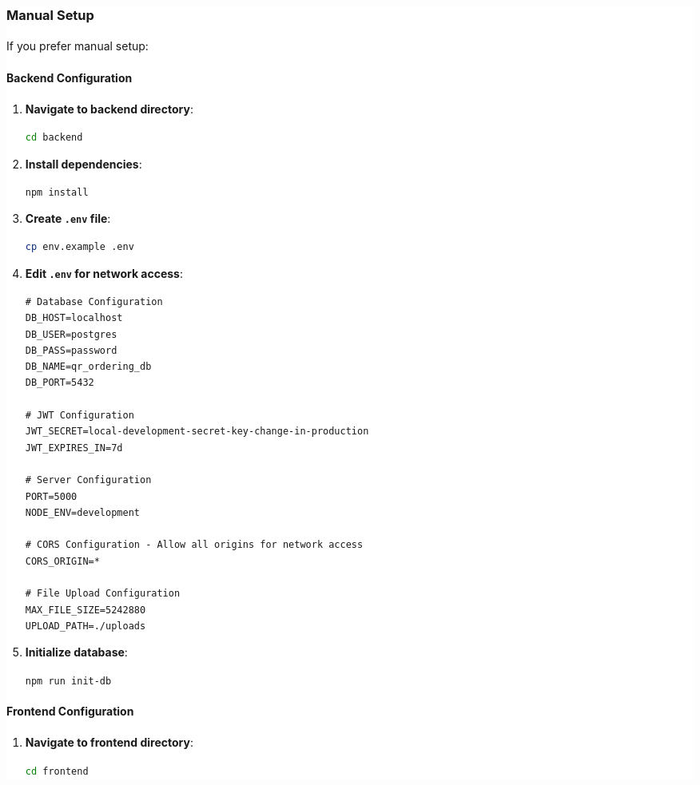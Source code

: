 ### Manual Setup

If you prefer manual setup:

#### Backend Configuration

1. **Navigate to backend directory**:
   ```bash
   cd backend
   ```

2. **Install dependencies**:
   ```bash
   npm install
   ```

3. **Create `.env` file**:
   ```bash
   cp env.example .env
   ```

4. **Edit `.env` for network access**:
   ```env
   # Database Configuration
   DB_HOST=localhost
   DB_USER=postgres
   DB_PASS=password
   DB_NAME=qr_ordering_db
   DB_PORT=5432

   # JWT Configuration
   JWT_SECRET=local-development-secret-key-change-in-production
   JWT_EXPIRES_IN=7d

   # Server Configuration
   PORT=5000
   NODE_ENV=development

   # CORS Configuration - Allow all origins for network access
   CORS_ORIGIN=*

   # File Upload Configuration
   MAX_FILE_SIZE=5242880
   UPLOAD_PATH=./uploads
   ```

5. **Initialize database**:
   ```bash
   npm run init-db
   ```

#### Frontend Configuration

1. **Navigate to frontend directory**:
   ```bash
   cd frontend
   ```
